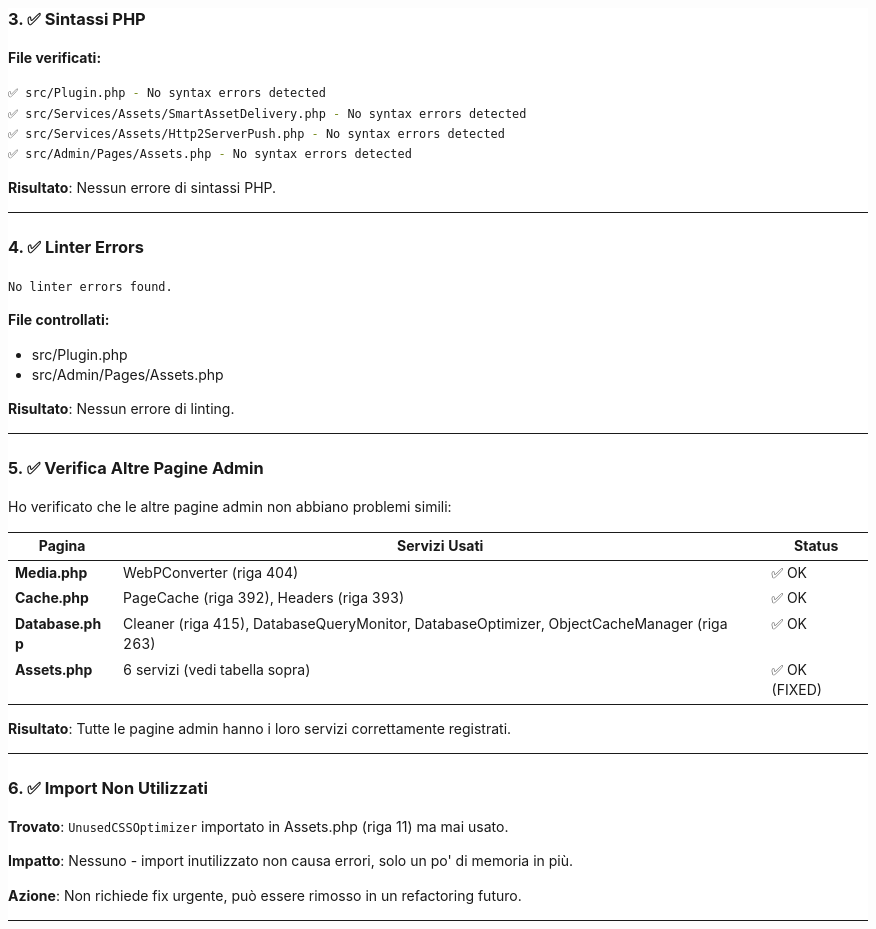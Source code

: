 
### 3. ✅ Sintassi PHP

**File verificati:**

```bash
✅ src/Plugin.php - No syntax errors detected
✅ src/Services/Assets/SmartAssetDelivery.php - No syntax errors detected
✅ src/Services/Assets/Http2ServerPush.php - No syntax errors detected
✅ src/Admin/Pages/Assets.php - No syntax errors detected
```

**Risultato**: Nessun errore di sintassi PHP.

---

### 4. ✅ Linter Errors

```
No linter errors found.
```

**File controllati:**
- src/Plugin.php
- src/Admin/Pages/Assets.php

**Risultato**: Nessun errore di linting.

---

### 5. ✅ Verifica Altre Pagine Admin

Ho verificato che le altre pagine admin non abbiano problemi simili:

| Pagina | Servizi Usati | Status |
|--------|---------------|--------|
| **Media.php** | WebPConverter (riga 404) | ✅ OK |
| **Cache.php** | PageCache (riga 392), Headers (riga 393) | ✅ OK |
| **Database.php** | Cleaner (riga 415), DatabaseQueryMonitor, DatabaseOptimizer, ObjectCacheManager (riga 263) | ✅ OK |
| **Assets.php** | 6 servizi (vedi tabella sopra) | ✅ OK (FIXED) |

**Risultato**: Tutte le pagine admin hanno i loro servizi correttamente registrati.

---

### 6. ✅ Import Non Utilizzati

**Trovato**: `UnusedCSSOptimizer` importato in Assets.php (riga 11) ma mai usato.

**Impatto**: Nessuno - import inutilizzato non causa errori, solo un po' di memoria in più.

**Azione**: Non richiede fix urgente, può essere rimosso in un refactoring futuro.

---
